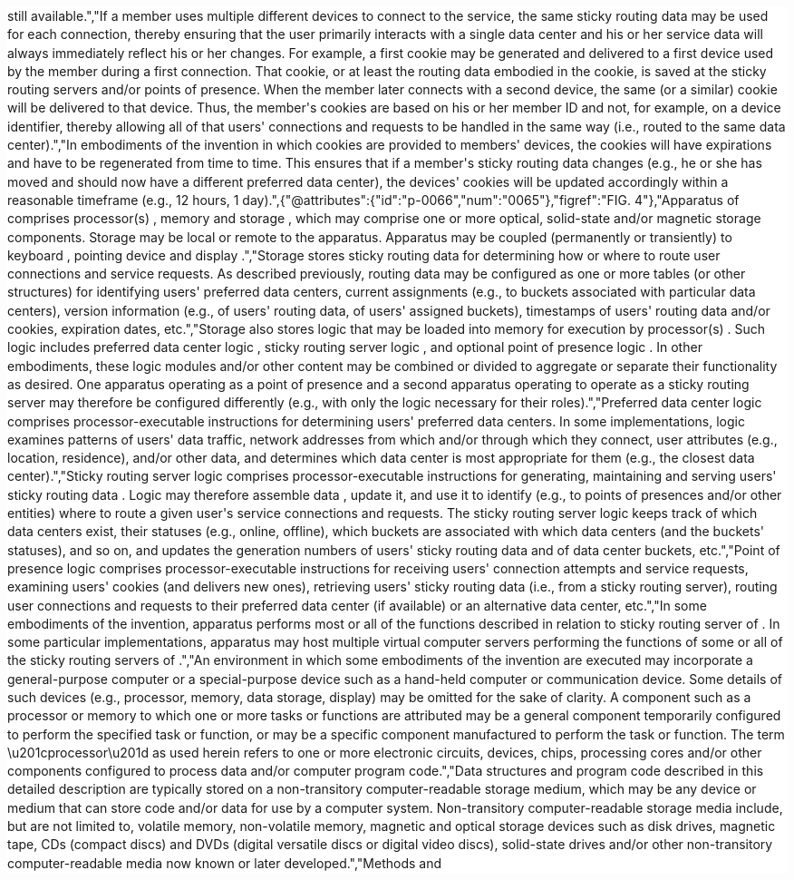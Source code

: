 still available.","If a member uses multiple different devices to connect to the service, the same sticky routing data may be used for each connection, thereby ensuring that the user primarily interacts with a single data center and his or her service data will always immediately reflect his or her changes. For example, a first cookie may be generated and delivered to a first device used by the member during a first connection. That cookie, or at least the routing data embodied in the cookie, is saved at the sticky routing servers and\/or points of presence. When the member later connects with a second device, the same (or a similar) cookie will be delivered to that device. Thus, the member's cookies are based on his or her member ID and not, for example, on a device identifier, thereby allowing all of that users' connections and requests to be handled in the same way (i.e., routed to the same data center).","In embodiments of the invention in which cookies are provided to members' devices, the cookies will have expirations and have to be regenerated from time to time. This ensures that if a member's sticky routing data changes (e.g., he or she has moved and should now have a different preferred data center), the devices' cookies will be updated accordingly within a reasonable timeframe (e.g., 12 hours, 1 day).",{"@attributes":{"id":"p-0066","num":"0065"},"figref":"FIG. 4"},"Apparatus  of  comprises processor(s) , memory  and storage , which may comprise one or more optical, solid-state and\/or magnetic storage components. Storage  may be local or remote to the apparatus. Apparatus  may be coupled (permanently or transiently) to keyboard , pointing device  and display .","Storage  stores sticky routing data  for determining how or where to route user connections and service requests. As described previously, routing data  may be configured as one or more tables (or other structures) for identifying users' preferred data centers, current assignments (e.g., to buckets associated with particular data centers), version information (e.g., of users' routing data, of users' assigned buckets), timestamps of users' routing data and\/or cookies, expiration dates, etc.","Storage  also stores logic that may be loaded into memory  for execution by processor(s) . Such logic includes preferred data center logic , sticky routing server logic , and optional point of presence logic . In other embodiments, these logic modules and\/or other content may be combined or divided to aggregate or separate their functionality as desired. One apparatus operating as a point of presence and a second apparatus operating to operate as a sticky routing server may therefore be configured differently (e.g., with only the logic necessary for their roles).","Preferred data center logic  comprises processor-executable instructions for determining users' preferred data centers. In some implementations, logic  examines patterns of users' data traffic, network addresses from which and\/or through which they connect, user attributes (e.g., location, residence), and\/or other data, and determines which data center is most appropriate for them (e.g., the closest data center).","Sticky routing server logic  comprises processor-executable instructions for generating, maintaining and serving users' sticky routing data . Logic  may therefore assemble data , update it, and use it to identify (e.g., to points of presences and\/or other entities) where to route a given user's service connections and requests. The sticky routing server logic keeps track of which data centers exist, their statuses (e.g., online, offline), which buckets are associated with which data centers (and the buckets' statuses), and so on, and updates the generation numbers of users' sticky routing data and of data center buckets, etc.","Point of presence logic  comprises processor-executable instructions for receiving users' connection attempts and service requests, examining users' cookies (and delivers new ones), retrieving users' sticky routing data (i.e., from a sticky routing server), routing user connections and requests to their preferred data center (if available) or an alternative data center, etc.","In some embodiments of the invention, apparatus  performs most or all of the functions described in relation to sticky routing server of . In some particular implementations, apparatus  may host multiple virtual computer servers performing the functions of some or all of the sticky routing servers  of .","An environment in which some embodiments of the invention are executed may incorporate a general-purpose computer or a special-purpose device such as a hand-held computer or communication device. Some details of such devices (e.g., processor, memory, data storage, display) may be omitted for the sake of clarity. A component such as a processor or memory to which one or more tasks or functions are attributed may be a general component temporarily configured to perform the specified task or function, or may be a specific component manufactured to perform the task or function. The term \u201cprocessor\u201d as used herein refers to one or more electronic circuits, devices, chips, processing cores and\/or other components configured to process data and\/or computer program code.","Data structures and program code described in this detailed description are typically stored on a non-transitory computer-readable storage medium, which may be any device or medium that can store code and\/or data for use by a computer system. Non-transitory computer-readable storage media include, but are not limited to, volatile memory, non-volatile memory, magnetic and optical storage devices such as disk drives, magnetic tape, CDs (compact discs) and DVDs (digital versatile discs or digital video discs), solid-state drives and\/or other non-transitory computer-readable media now known or later developed.","Methods and